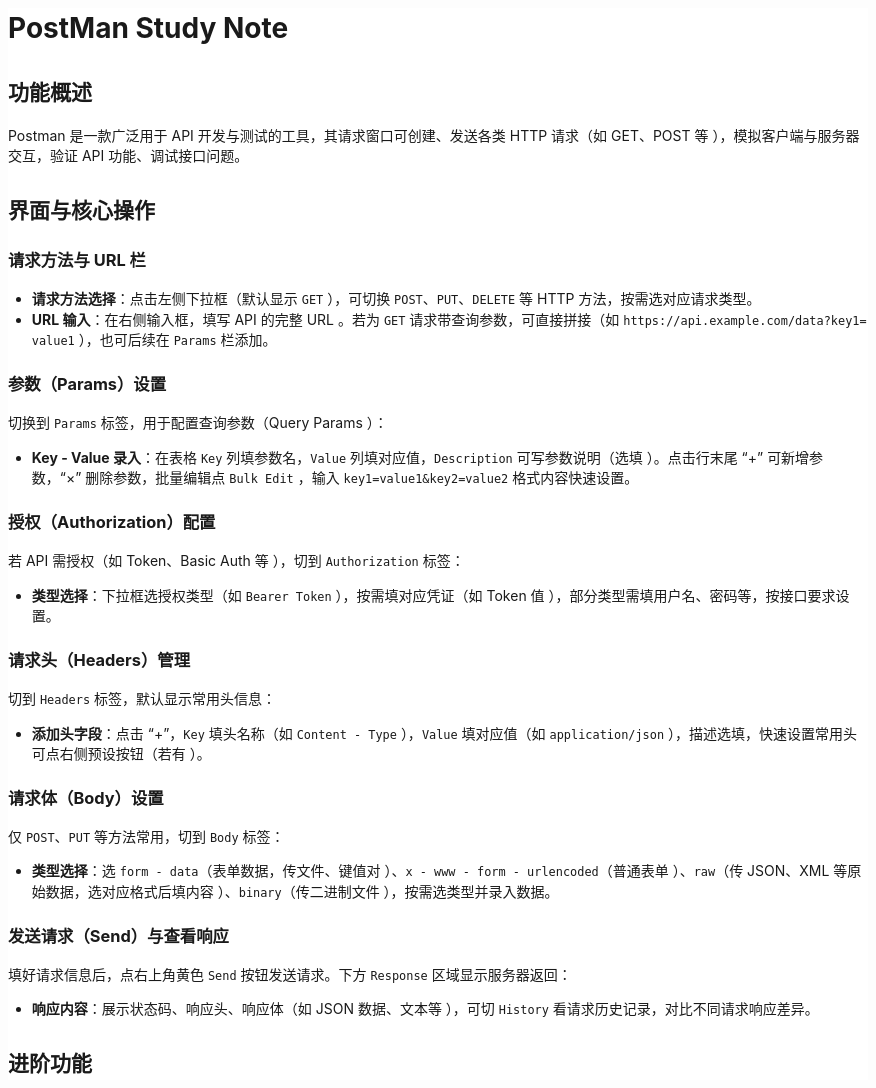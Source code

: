 # PostMan Study Note



## 功能概述

Postman 是一款广泛用于 API 开发与测试的工具，其请求窗口可创建、发送各类 HTTP 请求（如 GET、POST 等 ），模拟客户端与服务器交互，验证 API 功能、调试接口问题。



## 界面与核心操作





### 请求方法与 URL 栏

- **请求方法选择**：点击左侧下拉框（默认显示 `GET` ），可切换 `POST`、`PUT`、`DELETE` 等 HTTP 方法，按需选对应请求类型。
- **URL 输入**：在右侧输入框，填写 API 的完整 URL 。若为 `GET` 请求带查询参数，可直接拼接（如 `https://api.example.com/data?key1=value1` ），也可后续在 `Params` 栏添加。

### 参数（Params）设置

切换到 `Params` 标签，用于配置查询参数（Query Params ）：

- **Key - Value 录入**：在表格 `Key` 列填参数名，`Value` 列填对应值，`Description` 可写参数说明（选填 ）。点击行末尾 “+” 可新增参数，“×” 删除参数，批量编辑点 `Bulk Edit` ，输入 `key1=value1&key2=value2` 格式内容快速设置。

### 授权（Authorization）配置

若 API 需授权（如 Token、Basic Auth 等 ），切到 `Authorization` 标签：

- **类型选择**：下拉框选授权类型（如 `Bearer Token` ），按需填对应凭证（如 Token 值 ），部分类型需填用户名、密码等，按接口要求设置。

### 请求头（Headers）管理

切到 `Headers` 标签，默认显示常用头信息：

- **添加头字段**：点击 “+”，`Key` 填头名称（如 `Content - Type` ），`Value` 填对应值（如 `application/json` ），描述选填，快速设置常用头可点右侧预设按钮（若有 ）。

### 请求体（Body）设置

仅 `POST`、`PUT` 等方法常用，切到 `Body` 标签：

- **类型选择**：选 `form - data`（表单数据，传文件、键值对 ）、`x - www - form - urlencoded`（普通表单 ）、`raw`（传 JSON、XML 等原始数据，选对应格式后填内容 ）、`binary`（传二进制文件 ），按需选类型并录入数据。

### 发送请求（Send）与查看响应

填好请求信息后，点右上角黄色 `Send` 按钮发送请求。下方 `Response` 区域显示服务器返回：

- **响应内容**：展示状态码、响应头、响应体（如 JSON 数据、文本等 ），可切 `History` 看请求历史记录，对比不同请求响应差异。

## 进阶功能
